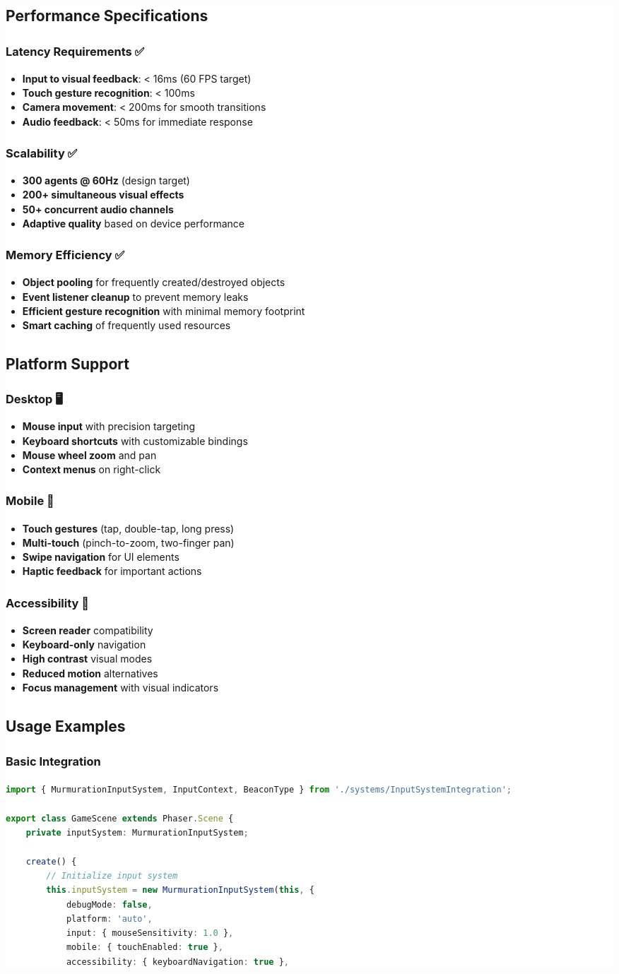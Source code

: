## Performance Specifications

### Latency Requirements ✅
- **Input to visual feedback**: < 16ms (60 FPS target)
- **Touch gesture recognition**: < 100ms
- **Camera movement**: < 200ms for smooth transitions
- **Audio feedback**: < 50ms for immediate response

### Scalability ✅
- **300 agents @ 60Hz** (design target)
- **200+ simultaneous visual effects**
- **50+ concurrent audio channels**
- **Adaptive quality** based on device performance

### Memory Efficiency ✅
- **Object pooling** for frequently created/destroyed objects
- **Event listener cleanup** to prevent memory leaks
- **Efficient gesture recognition** with minimal memory footprint
- **Smart caching** of frequently used resources

## Platform Support

### Desktop 🖥️
- **Mouse input** with precision targeting
- **Keyboard shortcuts** with customizable bindings
- **Mouse wheel zoom** and pan
- **Context menus** on right-click

### Mobile 📱
- **Touch gestures** (tap, double-tap, long press)
- **Multi-touch** (pinch-to-zoom, two-finger pan)
- **Swipe navigation** for UI elements
- **Haptic feedback** for important actions

### Accessibility 🦽
- **Screen reader** compatibility
- **Keyboard-only** navigation
- **High contrast** visual modes
- **Reduced motion** alternatives
- **Focus management** with visual indicators

## Usage Examples

### Basic Integration

```typescript
import { MurmurationInputSystem, InputContext, BeaconType } from './systems/InputSystemIntegration';

export class GameScene extends Phaser.Scene {
    private inputSystem: MurmurationInputSystem;
    
    create() {
        // Initialize input system
        this.inputSystem = new MurmurationInputSystem(this, {
            debugMode: false,
            platform: 'auto',
            input: { mouseSensitivity: 1.0 },
            mobile: { touchEnabled: true },
            accessibility: { keyboardNavigation: true },
```
